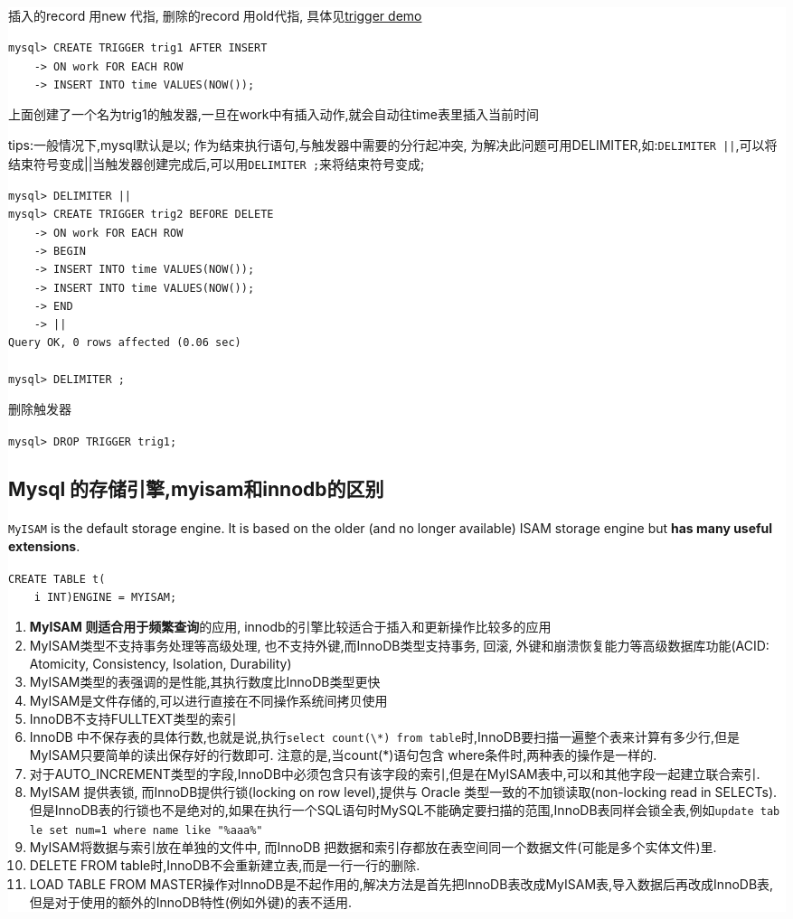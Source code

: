 插入的record 用new 代指, 删除的record 用old代指, 具体见[trigger demo](../demo/sql/trigger.sql)

```
mysql> CREATE TRIGGER trig1 AFTER INSERT
    -> ON work FOR EACH ROW
    -> INSERT INTO time VALUES(NOW());
```
上面创建了一个名为trig1的触发器,一旦在work中有插入动作,就会自动往time表里插入当前时间

tips:一般情况下,mysql默认是以; 作为结束执行语句,与触发器中需要的分行起冲突, 
为解决此问题可用DELIMITER,如:`DELIMITER ||`,可以将结束符号变成||当触发器创建完成后,可以用`DELIMITER ;`来将结束符号变成;
```
mysql> DELIMITER ||
mysql> CREATE TRIGGER trig2 BEFORE DELETE
    -> ON work FOR EACH ROW
    -> BEGIN
    -> INSERT INTO time VALUES(NOW());
    -> INSERT INTO time VALUES(NOW());
    -> END
    -> ||
Query OK, 0 rows affected (0.06 sec)

mysql> DELIMITER ;
```

删除触发器
```
mysql> DROP TRIGGER trig1;
```

## Mysql 的存储引擎,myisam和innodb的区别
`MyISAM` is the default storage engine. It is based on the older (and no longer available) ISAM storage engine but **has many useful extensions**.  
```
CREATE TABLE t(
	i INT)ENGINE = MYISAM;
```

1. **MyISAM 则适合用于频繁查询**的应用, innodb的引擎比较适合于插入和更新操作比较多的应用
1. MyISAM类型不支持事务处理等高级处理, 也不支持外键,而InnoDB类型支持事务, 回滚, 外键和崩溃恢复能力等高级数据库功能(ACID: Atomicity, Consistency, Isolation, Durability)
1. MyISAM类型的表强调的是性能,其执行数度比InnoDB类型更快
1. MyISAM是文件存储的,可以进行直接在不同操作系统间拷贝使用
1. InnoDB不支持FULLTEXT类型的索引
1. InnoDB 中不保存表的具体行数,也就是说,执行`select count(\*) from table`时,InnoDB要扫描一遍整个表来计算有多少行,但是MyISAM只要简单的读出保存好的行数即可.
注意的是,当count(\*)语句包含 where条件时,两种表的操作是一样的.
1. 对于AUTO_INCREMENT类型的字段,InnoDB中必须包含只有该字段的索引,但是在MyISAM表中,可以和其他字段一起建立联合索引.
1. MyISAM 提供表锁, 而InnoDB提供行锁(locking on row level),提供与 Oracle 类型一致的不加锁读取(non-locking read in SELECTs). 
但是InnoDB表的行锁也不是绝对的,如果在执行一个SQL语句时MySQL不能确定要扫描的范围,InnoDB表同样会锁全表,例如`update table set num=1 where name like "%aaa%"`
1. MyISAM将数据与索引放在单独的文件中, 而InnoDB 把数据和索引存都放在表空间同一个数据文件(可能是多个实体文件)里.
1. DELETE FROM table时,InnoDB不会重新建立表,而是一行一行的删除.
1. LOAD TABLE FROM MASTER操作对InnoDB是不起作用的,解决方法是首先把InnoDB表改成MyISAM表,导入数据后再改成InnoDB表,但是对于使用的额外的InnoDB特性(例如外键)的表不适用.
